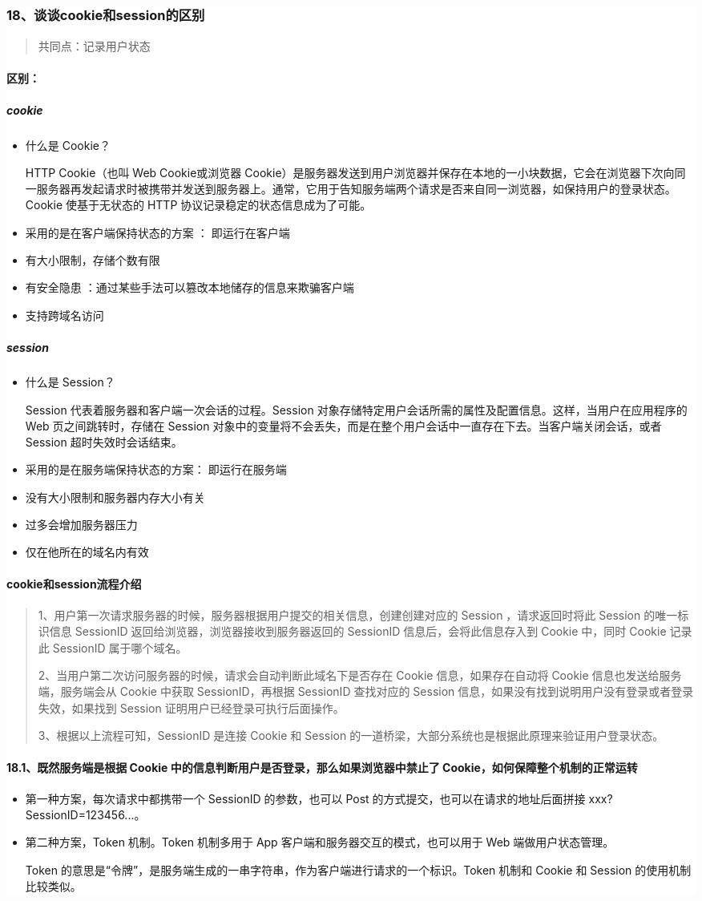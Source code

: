 

### 18、谈谈cookie和session的区别

> 共同点：记录用户状态

#### 区别：

##### cookie

- 什么是 Cookie？

  HTTP Cookie（也叫 Web Cookie或浏览器 Cookie）是服务器发送到用户浏览器并保存在本地的一小块数据，它会在浏览器下次向同一服务器再发起请求时被携带并发送到服务器上。通常，它用于告知服务端两个请求是否来自同一浏览器，如保持用户的登录状态。Cookie 使基于无状态的 HTTP 协议记录稳定的状态信息成为了可能。

- 采用的是在客户端保持状态的方案 ： 即运行在客户端

- 有大小限制，存储个数有限

- 有安全隐患 ：通过某些手法可以篡改本地储存的信息来欺骗客户端

- 支持跨域名访问



##### session

- 什么是 Session？

  Session 代表着服务器和客户端一次会话的过程。Session 对象存储特定用户会话所需的属性及配置信息。这样，当用户在应用程序的 Web 页之间跳转时，存储在 Session 对象中的变量将不会丢失，而是在整个用户会话中一直存在下去。当客户端关闭会话，或者 Session 超时失效时会话结束。

- 采用的是在服务端保持状态的方案： 即运行在服务端

- 没有大小限制和服务器内存大小有关

- 过多会增加服务器压力

- 仅在他所在的域名内有效



#### cookie和session流程介绍

> 1、用户第一次请求服务器的时候，服务器根据用户提交的相关信息，创建创建对应的 Session ，请求返回时将此 Session 的唯一标识信息 SessionID 返回给浏览器，浏览器接收到服务器返回的 SessionID 信息后，会将此信息存入到 Cookie 中，同时 Cookie 记录此 SessionID 属于哪个域名。
>
> 2、当用户第二次访问服务器的时候，请求会自动判断此域名下是否存在 Cookie 信息，如果存在自动将 Cookie 信息也发送给服务端，服务端会从 Cookie 中获取 SessionID，再根据 SessionID 查找对应的 Session 信息，如果没有找到说明用户没有登录或者登录失效，如果找到 Session 证明用户已经登录可执行后面操作。
>
> 3、根据以上流程可知，SessionID 是连接 Cookie 和 Session 的一道桥梁，大部分系统也是根据此原理来验证用户登录状态。



#### 18.1、既然服务端是根据 Cookie 中的信息判断用户是否登录，那么如果浏览器中禁止了 Cookie，如何保障整个机制的正常运转

- 第一种方案，每次请求中都携带一个 SessionID 的参数，也可以 Post 的方式提交，也可以在请求的地址后面拼接 xxx?SessionID=123456...。

- 第二种方案，Token 机制。Token 机制多用于 App 客户端和服务器交互的模式，也可以用于 Web 端做用户状态管理。

  Token 的意思是“令牌”，是服务端生成的一串字符串，作为客户端进行请求的一个标识。Token 机制和 Cookie 和 Session 的使用机制比较类似。
